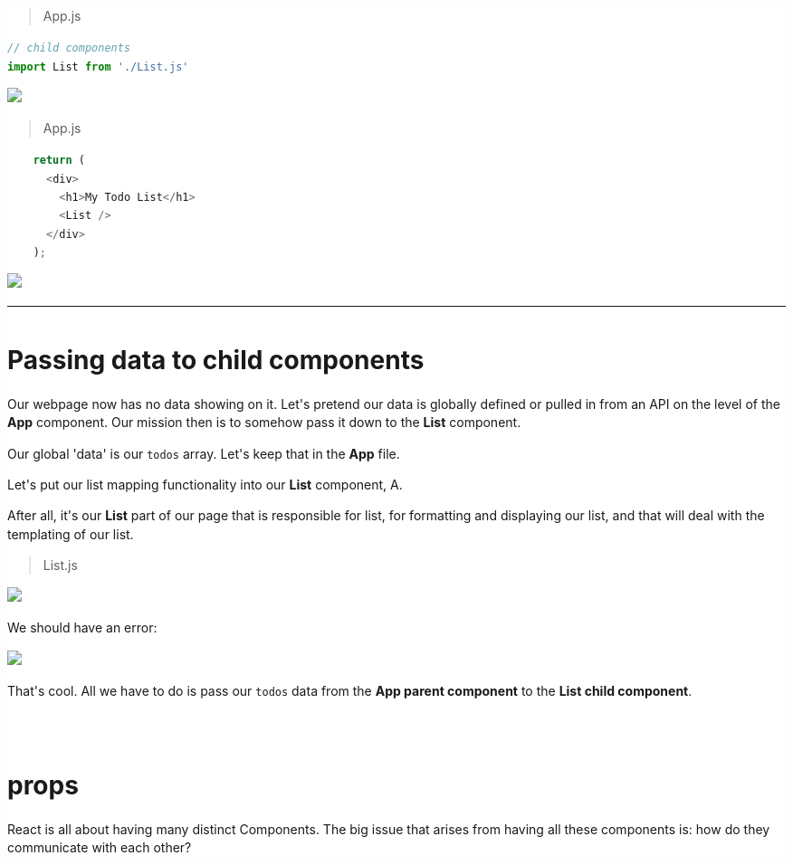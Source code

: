 > App.js

```javascript
// child components
import List from './List.js'
```

![](https://i.imgur.com/WbK0Zcm.png)

> App.js

```javascript
    return (
      <div>
        <h1>My Todo List</h1>
        <List />
      </div>
    );
```

![](https://i.imgur.com/6hcjdZ3.png)
<br>
<hr>

# Passing data to child components

Our webpage now has no data showing on it. Let's pretend our data is globally defined or pulled in from an API on the level of the **App** component. Our mission then is to somehow pass it down to the **List** component.

Our global 'data' is our `todos` array. Let's keep that in the **App** file. 

Let's put our list mapping functionality into our **List** component, A. 

After all, it's our **List** part of our page that is responsible for list, for formatting and displaying our list, and that will deal with the templating of our list.

> List.js

![](https://i.imgur.com/uVM0mW5.png)

We should have an error:

![](https://i.imgur.com/7lv2r51.png)

That's cool. All we have to do is pass our `todos` data from the **App parent component** to the **List child component**.

<br>

# props

React is all about having many distinct Components. The big issue that arises from having all these components is: how do they communicate with each other? 
 